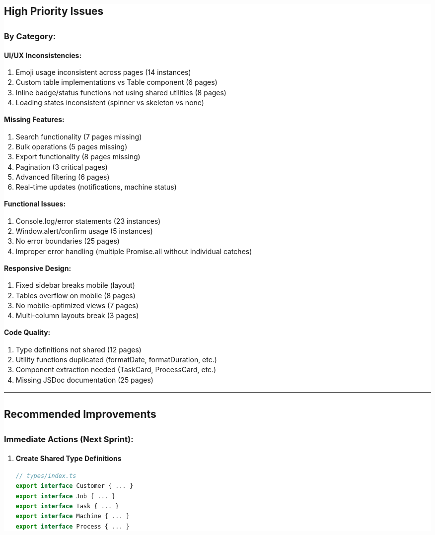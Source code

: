 
## High Priority Issues

### By Category:

**UI/UX Inconsistencies:**
1. Emoji usage inconsistent across pages (14 instances)
2. Custom table implementations vs Table component (6 pages)
3. Inline badge/status functions not using shared utilities (8 pages)
4. Loading states inconsistent (spinner vs skeleton vs none)

**Missing Features:**
1. Search functionality (7 pages missing)
2. Bulk operations (5 pages missing)
3. Export functionality (8 pages missing)
4. Pagination (3 critical pages)
5. Advanced filtering (6 pages)
6. Real-time updates (notifications, machine status)

**Functional Issues:**
1. Console.log/error statements (23 instances)
2. Window.alert/confirm usage (5 instances)
3. No error boundaries (25 pages)
4. Improper error handling (multiple Promise.all without individual catches)

**Responsive Design:**
1. Fixed sidebar breaks mobile (layout)
2. Tables overflow on mobile (8 pages)
3. No mobile-optimized views (7 pages)
4. Multi-column layouts break (3 pages)

**Code Quality:**
1. Type definitions not shared (12 pages)
2. Utility functions duplicated (formatDate, formatDuration, etc.)
3. Component extraction needed (TaskCard, ProcessCard, etc.)
4. Missing JSDoc documentation (25 pages)

---

## Recommended Improvements

### Immediate Actions (Next Sprint):

1. **Create Shared Type Definitions**
   ```typescript
   // types/index.ts
   export interface Customer { ... }
   export interface Job { ... }
   export interface Task { ... }
   export interface Machine { ... }
   export interface Process { ... }
   ```
